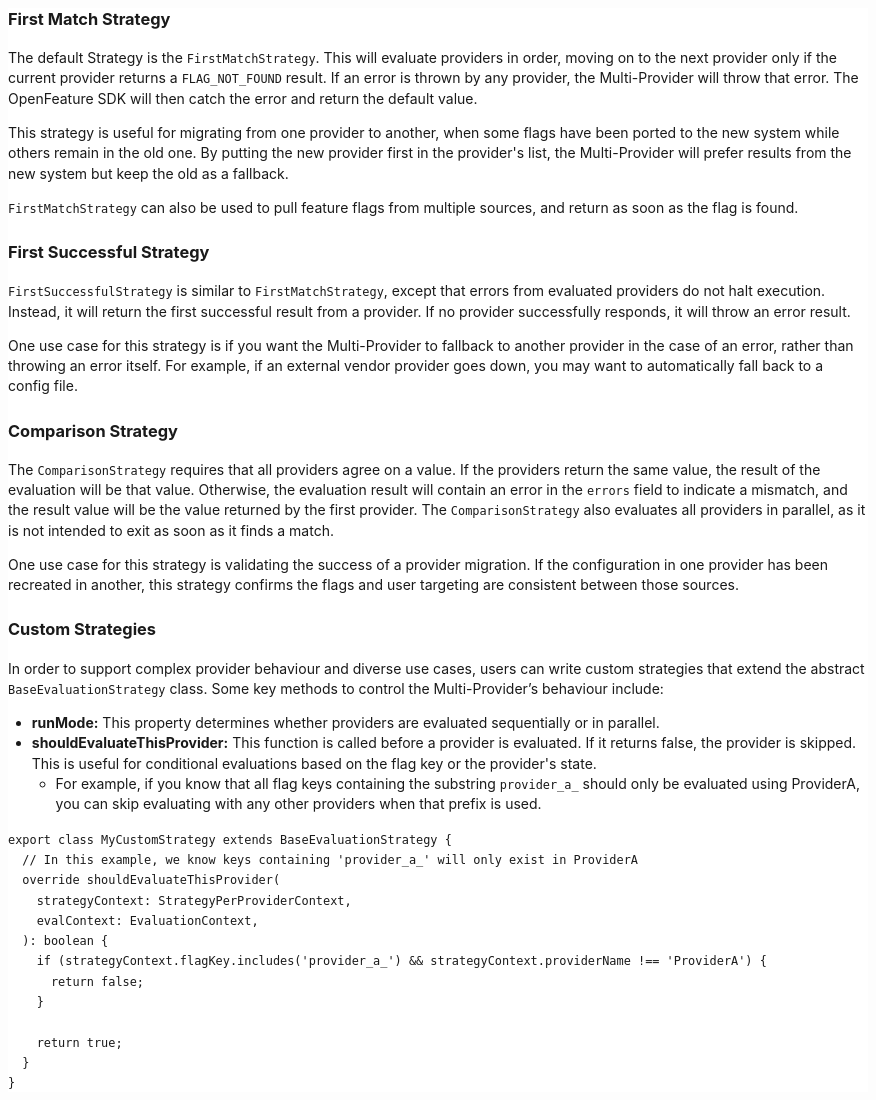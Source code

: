 ### First Match Strategy

The default Strategy is the `FirstMatchStrategy`. This will evaluate providers in order, moving on to the next provider only if the current provider returns a `FLAG_NOT_FOUND` result. If an error is thrown by any provider, the Multi-Provider will throw that error. The OpenFeature SDK will then catch the error and return the default value.

This strategy is useful for migrating from one provider to another, when some flags have been ported to the new system while others remain in the old one. By putting the new provider first in the provider's list, the Multi-Provider will prefer results from the new system but keep the old as a fallback.

`FirstMatchStrategy` can also be used to pull feature flags from multiple sources, and return as soon as the flag is found.

### First Successful Strategy

`FirstSuccessfulStrategy` is similar to `FirstMatchStrategy`, except that errors from evaluated providers do not halt execution. Instead, it will return the first successful result from a provider. If no provider successfully responds, it will throw an error result.

One use case for this strategy is if you want the Multi-Provider to fallback to another provider in the case of an error, rather than throwing an error itself. For example, if an external vendor provider goes down, you may want to automatically fall back to a config file.

### Comparison Strategy

The `ComparisonStrategy` requires that all providers agree on a value. If the providers return the same value, the result of the evaluation will be that value. Otherwise, the evaluation result will contain an error in the `errors` field to indicate a mismatch, and the result value will be the value returned by the first provider. The `ComparisonStrategy` also evaluates all providers in parallel, as it is not intended to exit as soon as it finds a match.

One use case for this strategy is validating the success of a provider migration. If the configuration in one provider has been recreated in another, this strategy confirms the flags and user targeting are consistent between those sources.

### Custom Strategies

In order to support complex provider behaviour and diverse use cases, users can write custom strategies that extend the abstract `BaseEvaluationStrategy` class. Some key methods to control the Multi-Provider’s behaviour include:

- **runMode:** This property determines whether providers are evaluated sequentially or in parallel.
- **shouldEvaluateThisProvider:** This function is called before a provider is evaluated. If it returns false, the provider is skipped. This is useful for conditional evaluations based on the flag key or the provider's state.
  - For example, if you know that all flag keys containing the substring `provider_a_` should only be evaluated using ProviderA, you can skip evaluating with any other providers when that prefix is used.

```tsx
export class MyCustomStrategy extends BaseEvaluationStrategy {
  // In this example, we know keys containing 'provider_a_' will only exist in ProviderA
  override shouldEvaluateThisProvider(
    strategyContext: StrategyPerProviderContext,
    evalContext: EvaluationContext,
  ): boolean {
    if (strategyContext.flagKey.includes('provider_a_') && strategyContext.providerName !== 'ProviderA') {
      return false;
    }

    return true;
  }
}
```